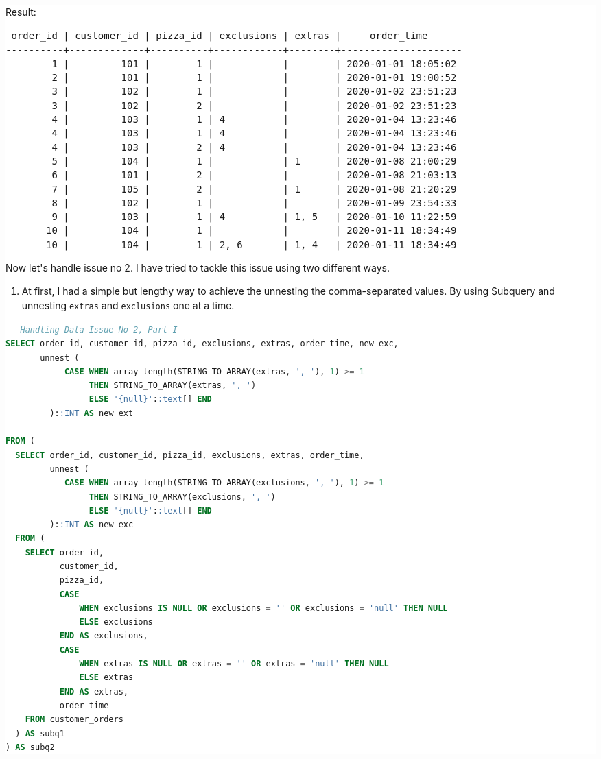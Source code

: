 Result:

<pre>
 order_id | customer_id | pizza_id | exclusions | extras |     order_time      
----------+-------------+----------+------------+--------+---------------------
        1 |         101 |        1 |            |        | 2020-01-01 18:05:02
        2 |         101 |        1 |            |        | 2020-01-01 19:00:52
        3 |         102 |        1 |            |        | 2020-01-02 23:51:23
        3 |         102 |        2 |            |        | 2020-01-02 23:51:23
        4 |         103 |        1 | 4          |        | 2020-01-04 13:23:46
        4 |         103 |        1 | 4          |        | 2020-01-04 13:23:46
        4 |         103 |        2 | 4          |        | 2020-01-04 13:23:46
        5 |         104 |        1 |            | 1      | 2020-01-08 21:00:29
        6 |         101 |        2 |            |        | 2020-01-08 21:03:13
        7 |         105 |        2 |            | 1      | 2020-01-08 21:20:29
        8 |         102 |        1 |            |        | 2020-01-09 23:54:33
        9 |         103 |        1 | 4          | 1, 5   | 2020-01-10 11:22:59
       10 |         104 |        1 |            |        | 2020-01-11 18:34:49
       10 |         104 |        1 | 2, 6       | 1, 4   | 2020-01-11 18:34:49
</pre>

Now let's handle issue no 2. I have tried to tackle this issue using two different ways. 

1. At first, I had a simple but lengthy way to achieve the unnesting the comma-separated values. By using Subquery and unnesting `extras` and `exclusions` one at a time.

```SQL
-- Handling Data Issue No 2, Part I
SELECT order_id, customer_id, pizza_id, exclusions, extras, order_time, new_exc,
       unnest (
            CASE WHEN array_length(STRING_TO_ARRAY(extras, ', '), 1) >= 1
                 THEN STRING_TO_ARRAY(extras, ', ')
                 ELSE '{null}'::text[] END
         )::INT AS new_ext

FROM (
  SELECT order_id, customer_id, pizza_id, exclusions, extras, order_time,
         unnest (
            CASE WHEN array_length(STRING_TO_ARRAY(exclusions, ', '), 1) >= 1
                 THEN STRING_TO_ARRAY(exclusions, ', ')
                 ELSE '{null}'::text[] END
         )::INT AS new_exc
  FROM (
    SELECT order_id,
           customer_id,
           pizza_id,
           CASE
               WHEN exclusions IS NULL OR exclusions = '' OR exclusions = 'null' THEN NULL
               ELSE exclusions
           END AS exclusions,
           CASE
               WHEN extras IS NULL OR extras = '' OR extras = 'null' THEN NULL
               ELSE extras
           END AS extras,
           order_time
    FROM customer_orders
  ) AS subq1
) AS subq2
```
